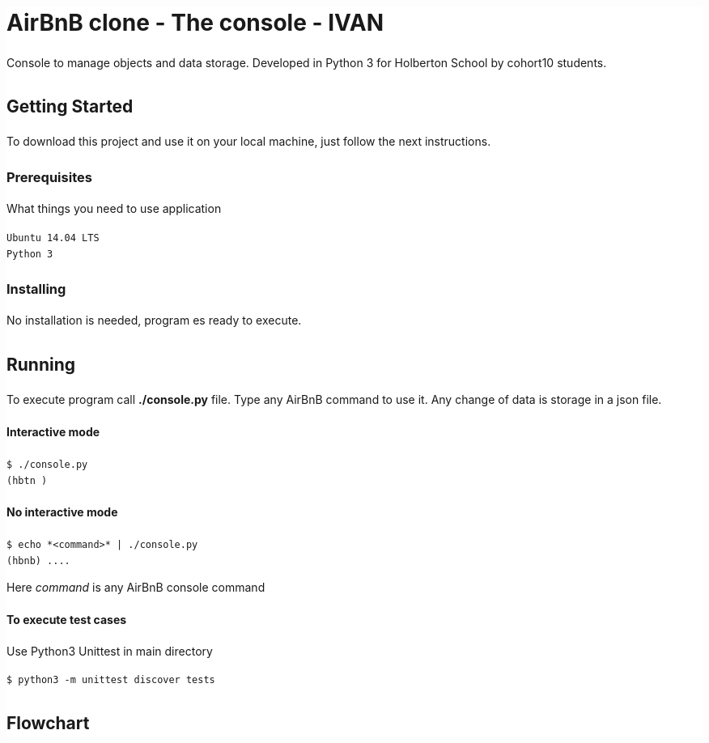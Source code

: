 # AirBnB clone - The console - IVAN

Console to manage objects and data storage. Developed in Python 3 for Holberton School by cohort10 students.

## Getting Started

To download this project and use it on your local machine, just follow the next instructions.

### Prerequisites

What things you need to use application

```
Ubuntu 14.04 LTS
Python 3
```

### Installing

No installation is needed, program es ready to execute.

## Running

To execute program call **./console.py** file. Type any AirBnB command to use it. Any change of data is storage in a json file.

#### Interactive mode

```
$ ./console.py
(hbtn )
```

#### No interactive mode

```
$ echo *<command>* | ./console.py
(hbnb) ....
```

Here *command* is any AirBnB console command

#### To execute test cases

Use Python3 Unittest in main directory

```
$ python3 -m unittest discover tests
```
## Flowchart